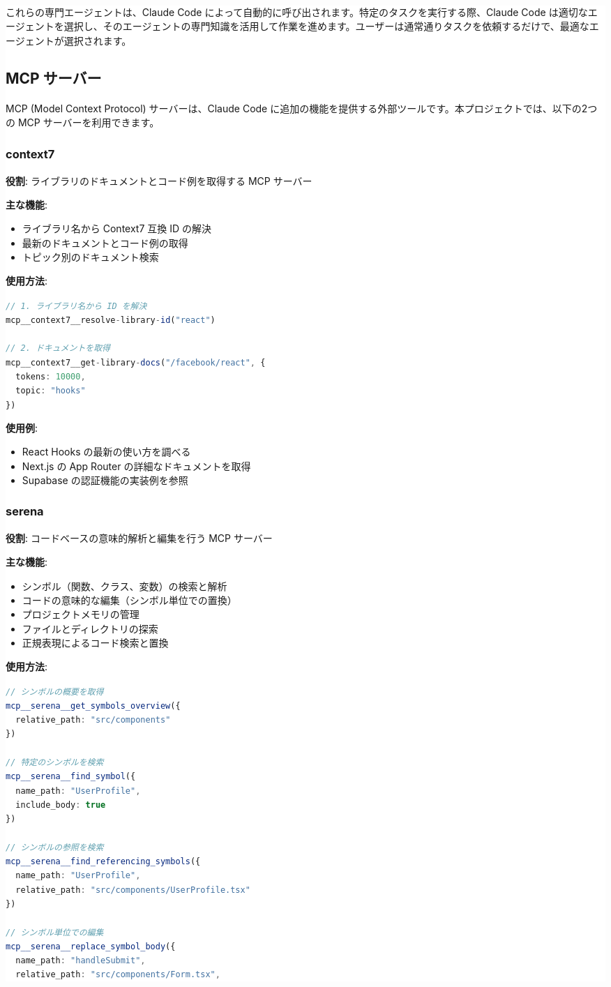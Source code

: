これらの専門エージェントは、Claude Code によって自動的に呼び出されます。特定のタスクを実行する際、Claude Code は適切なエージェントを選択し、そのエージェントの専門知識を活用して作業を進めます。ユーザーは通常通りタスクを依頼するだけで、最適なエージェントが選択されます。

## MCP サーバー

MCP (Model Context Protocol) サーバーは、Claude Code に追加の機能を提供する外部ツールです。本プロジェクトでは、以下の2つの MCP サーバーを利用できます。

### context7
**役割**: ライブラリのドキュメントとコード例を取得する MCP サーバー

**主な機能**:
- ライブラリ名から Context7 互換 ID の解決
- 最新のドキュメントとコード例の取得
- トピック別のドキュメント検索

**使用方法**:
```typescript
// 1. ライブラリ名から ID を解決
mcp__context7__resolve-library-id("react")

// 2. ドキュメントを取得
mcp__context7__get-library-docs("/facebook/react", {
  tokens: 10000,
  topic: "hooks"
})
```

**使用例**:
- React Hooks の最新の使い方を調べる
- Next.js の App Router の詳細なドキュメントを取得
- Supabase の認証機能の実装例を参照


### serena
**役割**: コードベースの意味的解析と編集を行う MCP サーバー

**主な機能**:
- シンボル（関数、クラス、変数）の検索と解析
- コードの意味的な編集（シンボル単位での置換）
- プロジェクトメモリの管理
- ファイルとディレクトリの探索
- 正規表現によるコード検索と置換

**使用方法**:
```typescript
// シンボルの概要を取得
mcp__serena__get_symbols_overview({
  relative_path: "src/components"
})

// 特定のシンボルを検索
mcp__serena__find_symbol({
  name_path: "UserProfile",
  include_body: true
})

// シンボルの参照を検索
mcp__serena__find_referencing_symbols({
  name_path: "UserProfile",
  relative_path: "src/components/UserProfile.tsx"
})

// シンボル単位での編集
mcp__serena__replace_symbol_body({
  name_path: "handleSubmit",
  relative_path: "src/components/Form.tsx",
```